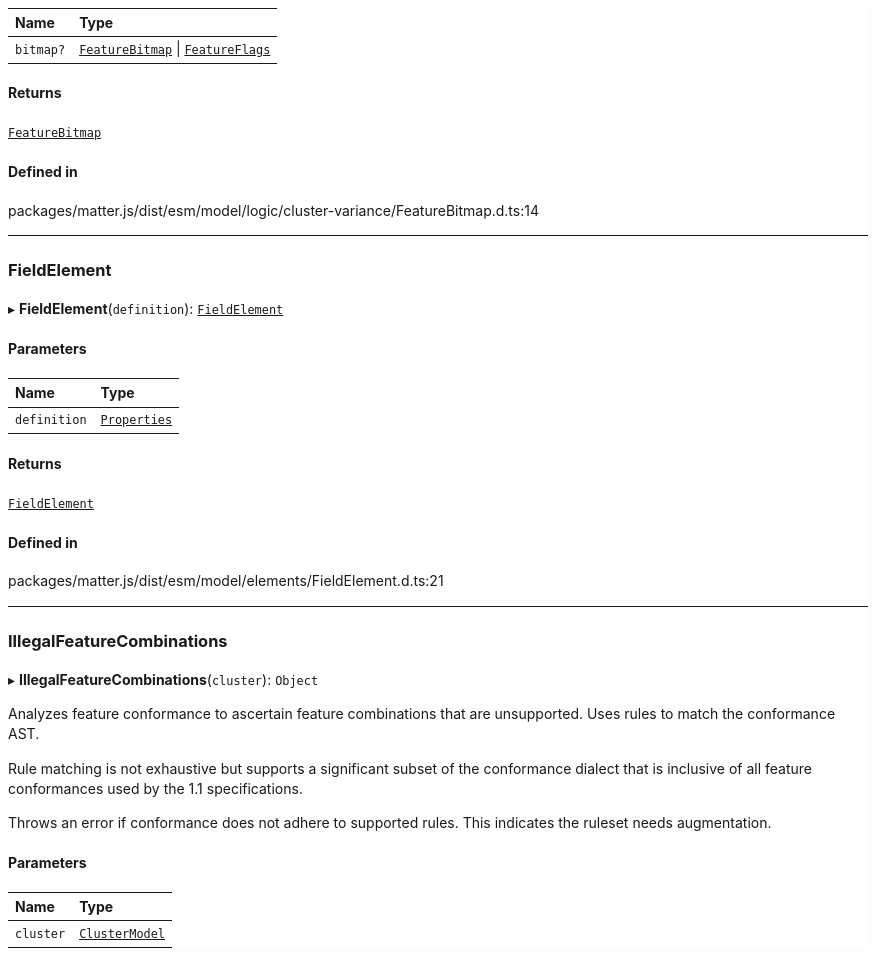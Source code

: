| Name | Type |
| :------ | :------ |
| `bitmap?` | [`FeatureBitmap`](exports_model.md#featurebitmap) \| [`FeatureFlags`](exports_model.md#featureflags) |

#### Returns

[`FeatureBitmap`](exports_model.md#featurebitmap)

#### Defined in

packages/matter.js/dist/esm/model/logic/cluster-variance/FeatureBitmap.d.ts:14

___

### FieldElement

▸ **FieldElement**(`definition`): [`FieldElement`](../interfaces/exports_model.FieldElement-1.md)

#### Parameters

| Name | Type |
| :------ | :------ |
| `definition` | [`Properties`](exports_model.FieldElement.md#properties) |

#### Returns

[`FieldElement`](../interfaces/exports_model.FieldElement-1.md)

#### Defined in

packages/matter.js/dist/esm/model/elements/FieldElement.d.ts:21

___

### IllegalFeatureCombinations

▸ **IllegalFeatureCombinations**(`cluster`): `Object`

Analyzes feature conformance to ascertain feature combinations that are unsupported.  Uses rules to match the
conformance AST.

Rule matching is not exhaustive but supports a significant subset of the conformance dialect that is inclusive of all
feature conformances used by the 1.1 specifications.

Throws an error if conformance does not adhere to supported rules.  This indicates the ruleset needs augmentation.

#### Parameters

| Name | Type |
| :------ | :------ |
| `cluster` | [`ClusterModel`](../classes/exports_model.ClusterModel-1.md) |
